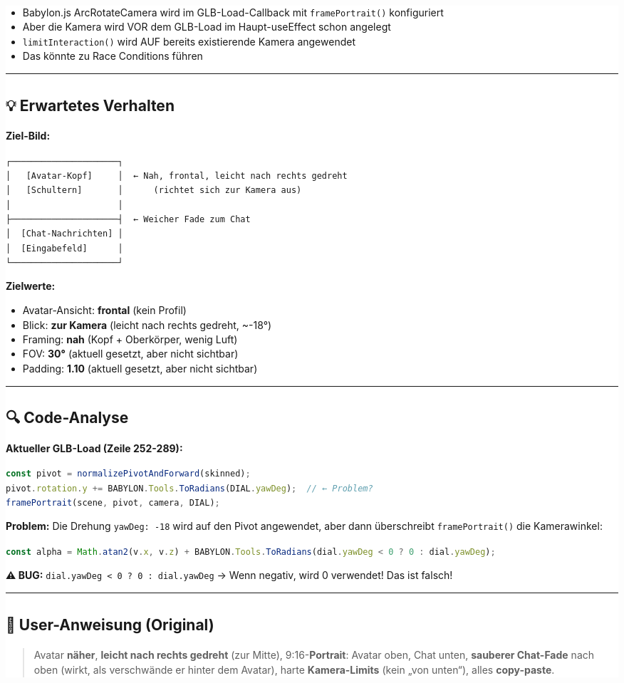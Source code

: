 - Babylon.js ArcRotateCamera wird im GLB-Load-Callback mit `framePortrait()` konfiguriert
- Aber die Kamera wird VOR dem GLB-Load im Haupt-useEffect schon angelegt
- `limitInteraction()` wird AUF bereits existierende Kamera angewendet
- Das könnte zu Race Conditions führen

---

## 💡 Erwartetes Verhalten

**Ziel-Bild:**

```
┌─────────────────────┐
│   [Avatar-Kopf]     │  ← Nah, frontal, leicht nach rechts gedreht
│   [Schultern]       │      (richtet sich zur Kamera aus)
│                     │
├─────────────────────┤  ← Weicher Fade zum Chat
│  [Chat-Nachrichten] │
│  [Eingabefeld]      │
└─────────────────────┘
```

**Zielwerte:**
- Avatar-Ansicht: **frontal** (kein Profil)
- Blick: **zur Kamera** (leicht nach rechts gedreht, ~-18°)
- Framing: **nah** (Kopf + Oberkörper, wenig Luft)
- FOV: **30°** (aktuell gesetzt, aber nicht sichtbar)
- Padding: **1.10** (aktuell gesetzt, aber nicht sichtbar)

---

## 🔍 Code-Analyse

**Aktueller GLB-Load (Zeile 252-289):**

```typescript
const pivot = normalizePivotAndForward(skinned);
pivot.rotation.y += BABYLON.Tools.ToRadians(DIAL.yawDeg);  // ← Problem?
framePortrait(scene, pivot, camera, DIAL);
```

**Problem:** Die Drehung `yawDeg: -18` wird auf den Pivot angewendet, aber dann überschreibt `framePortrait()` die Kamerawinkel:

```typescript
const alpha = Math.atan2(v.x, v.z) + BABYLON.Tools.ToRadians(dial.yawDeg < 0 ? 0 : dial.yawDeg);
```

**⚠️ BUG:** `dial.yawDeg < 0 ? 0 : dial.yawDeg` → Wenn negativ, wird 0 verwendet! Das ist falsch!

---

## 📝 User-Anweisung (Original)

> Avatar **näher**, **leicht nach rechts gedreht** (zur Mitte),
> 9:16-**Portrait**: Avatar oben, Chat unten,
> **sauberer Chat-Fade** nach oben (wirkt, als verschwände er hinter dem Avatar),
> harte **Kamera-Limits** (kein „von unten“),
> alles **copy-paste**.
